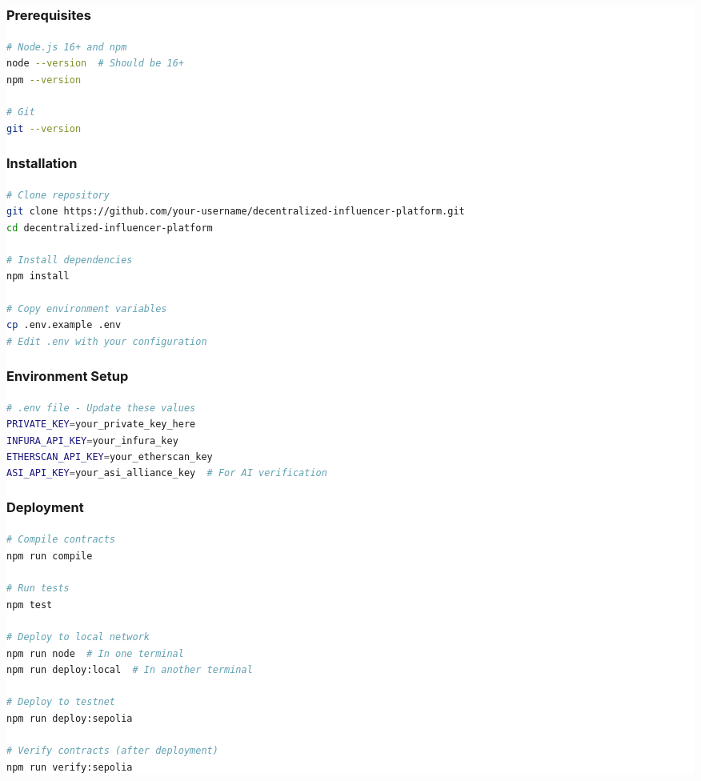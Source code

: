 ### Prerequisites

```bash
# Node.js 16+ and npm
node --version  # Should be 16+
npm --version

# Git
git --version
```

### Installation

```bash
# Clone repository
git clone https://github.com/your-username/decentralized-influencer-platform.git
cd decentralized-influencer-platform

# Install dependencies
npm install

# Copy environment variables
cp .env.example .env
# Edit .env with your configuration
```

### Environment Setup

```bash
# .env file - Update these values
PRIVATE_KEY=your_private_key_here
INFURA_API_KEY=your_infura_key
ETHERSCAN_API_KEY=your_etherscan_key
ASI_API_KEY=your_asi_alliance_key  # For AI verification
```

### Deployment

```bash
# Compile contracts
npm run compile

# Run tests
npm test

# Deploy to local network
npm run node  # In one terminal
npm run deploy:local  # In another terminal

# Deploy to testnet
npm run deploy:sepolia

# Verify contracts (after deployment)
npm run verify:sepolia
```
